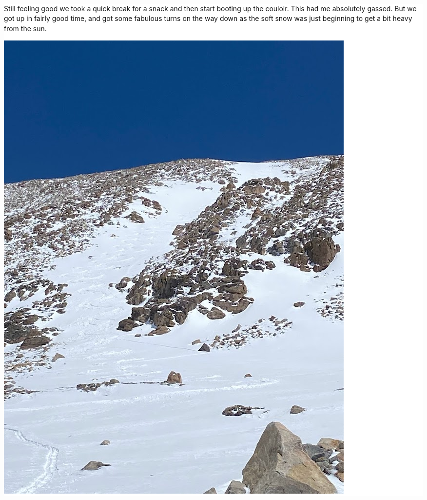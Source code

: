 Still feeling good we took a quick break for a snack and then start booting up the couloir. This had me absolutely gassed. But we got up in fairly good time, and got some fabulous turns on the way down as the soft snow was just beginning to get a bit heavy from the sun.

![](../../../images/2022_05_31_May_2022/IMG_9827.jpg)
